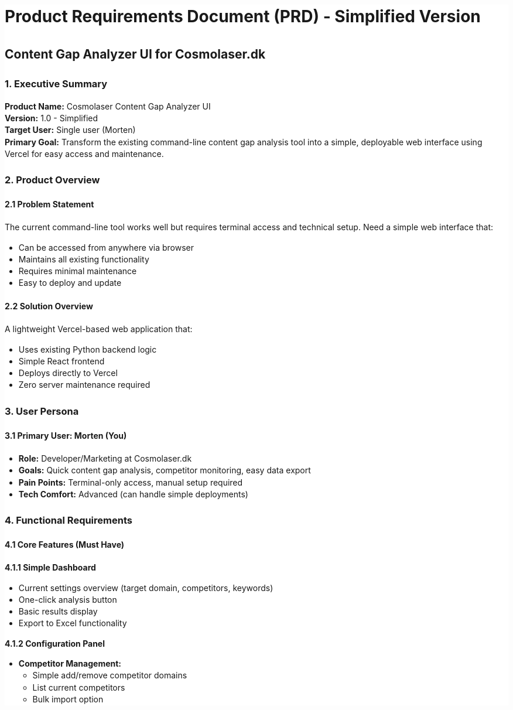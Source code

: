 # Product Requirements Document (PRD) - Simplified Version
## Content Gap Analyzer UI for Cosmolaser.dk

### 1. Executive Summary

**Product Name:** Cosmolaser Content Gap Analyzer UI  
**Version:** 1.0 - Simplified  
**Target User:** Single user (Morten)  
**Primary Goal:** Transform the existing command-line content gap analysis tool into a simple, deployable web interface using Vercel for easy access and maintenance.

### 2. Product Overview

#### 2.1 Problem Statement
The current command-line tool works well but requires terminal access and technical setup. Need a simple web interface that:
- Can be accessed from anywhere via browser
- Maintains all existing functionality
- Requires minimal maintenance
- Easy to deploy and update

#### 2.2 Solution Overview
A lightweight Vercel-based web application that:
- Uses existing Python backend logic
- Simple React frontend
- Deploys directly to Vercel
- Zero server maintenance required

### 3. User Persona

#### 3.1 Primary User: Morten (You)
- **Role:** Developer/Marketing at Cosmolaser.dk
- **Goals:** Quick content gap analysis, competitor monitoring, easy data export
- **Pain Points:** Terminal-only access, manual setup required
- **Tech Comfort:** Advanced (can handle simple deployments)

### 4. Functional Requirements

#### 4.1 Core Features (Must Have)

**4.1.1 Simple Dashboard**
- Current settings overview (target domain, competitors, keywords)
- One-click analysis button
- Basic results display
- Export to Excel functionality

**4.1.2 Configuration Panel**
- **Competitor Management:**
  - Simple add/remove competitor domains
  - List current competitors
  - Bulk import option
